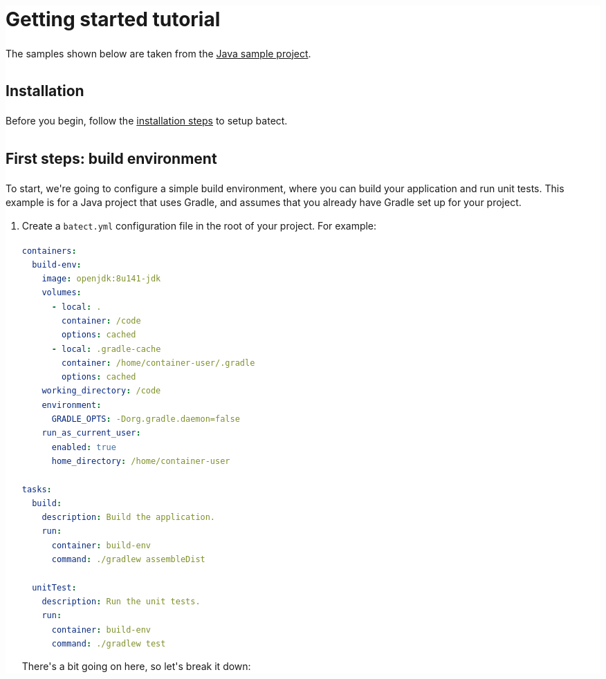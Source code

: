 # Getting started tutorial

The samples shown below are taken from the [Java sample project](https://github.com/charleskorn/batect-sample-java).

## Installation

Before you begin, follow the [installation steps](QuickStart.md) to setup batect.

## First steps: build environment

To start, we're going to configure a simple build environment, where you can build your application and run unit
tests. This example is for a Java project that uses Gradle, and assumes that you already have Gradle set up for your project.

1. Create a `batect.yml` configuration file in the root of your project. For example:

    ```yaml
    containers:
      build-env:
        image: openjdk:8u141-jdk
        volumes:
          - local: .
            container: /code
            options: cached
          - local: .gradle-cache
            container: /home/container-user/.gradle
            options: cached
        working_directory: /code
        environment:
          GRADLE_OPTS: -Dorg.gradle.daemon=false
        run_as_current_user:
          enabled: true
          home_directory: /home/container-user

    tasks:
      build:
        description: Build the application.
        run:
          container: build-env
          command: ./gradlew assembleDist

      unitTest:
        description: Run the unit tests.
        run:
          container: build-env
          command: ./gradlew test
    ```

    There's a bit going on here, so let's break it down:
 